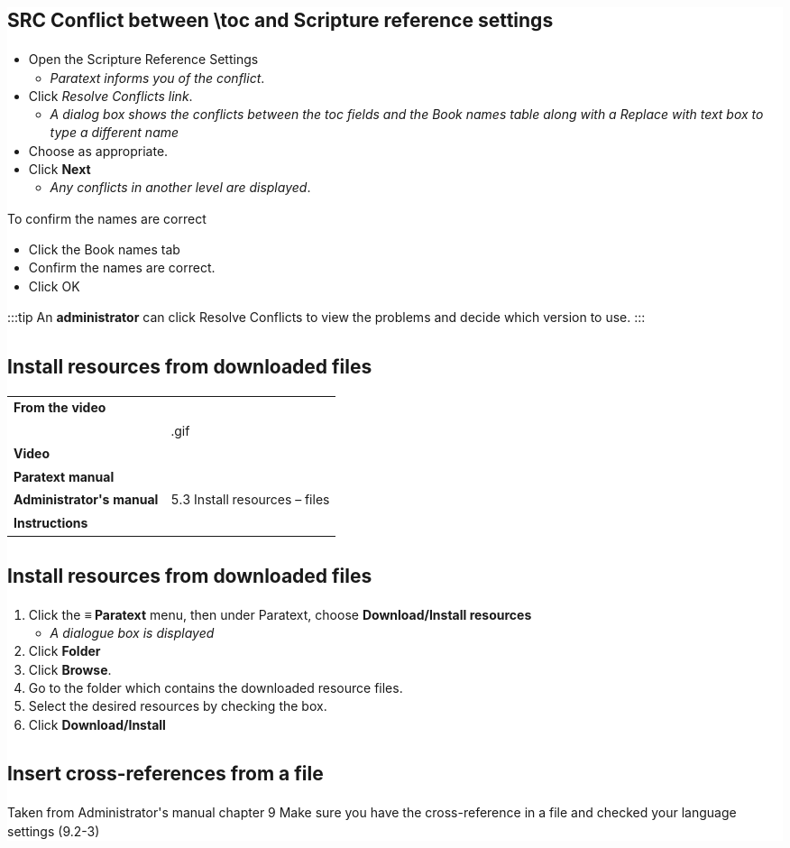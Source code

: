 ## SRC Conflict between \\toc and Scripture reference settings
- Open the Scripture Reference Settings
  - *Paratext informs you of the conflict*.
- Click _Resolve Conflicts link_.
  - *A dialog box shows the conflicts between the toc fields and the Book names table along with a Replace with text box to type a different name*
- Choose as appropriate.
- Click **Next**
  - *Any conflicts in another level are displayed*.

To confirm the names are correct  
- Click the Book names tab
- Confirm the names are correct.
- Click OK

:::tip
An **administrator** can click Resolve Conflicts to view the problems and decide which version to use.
:::


## Install resources from downloaded files

|  |  |
|--|--|
| **From the video** |  |
| | .gif|
| **Video** |  |
| **Paratext manual** |  |
| **Administrator's manual** | 5.3 Install resources – files |
| **Instructions** | |

## Install resources from downloaded files

1. Click the **≡ Paratext** menu, then under Paratext, choose **Download/Install resources**
    - *A dialogue box is displayed*
2. Click **Folder**
3. Click **Browse**.
4. Go to the folder which contains the downloaded resource files.
5. Select the desired resources by checking the box.
6. Click **Download/Install**

## Insert cross-references from a file
Taken from Administrator's manual chapter 9
Make sure you have the cross-reference in a file and checked your language settings (9.2-3)
